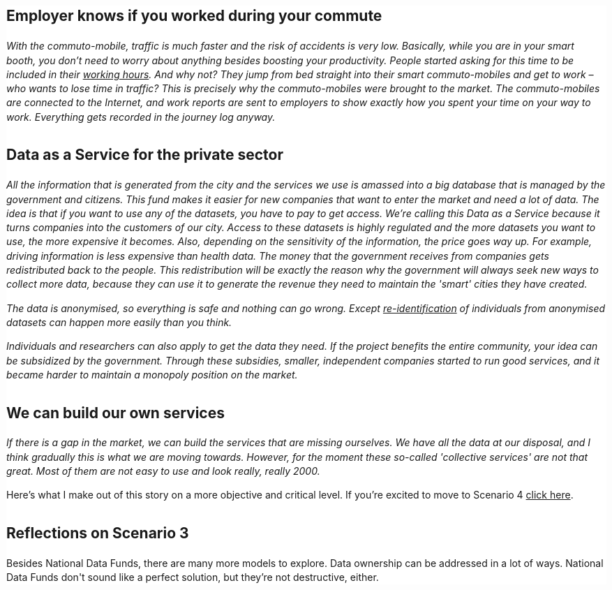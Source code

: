 ## Employer knows if you worked during your commute

*With the commuto-mobile, traffic is much faster and the risk of accidents is very low. Basically, while you are in your smart booth, you don’t need to worry about anything besides boosting your productivity. People started asking for this time to be included in their [working hours](https://www.theguardian.com/technology/2019/may/28/a-white-collar-sweatshop-google-assistant-contractors-allege-wage-theft). And why not? They jump from bed straight into their smart commuto-mobiles and get to work – who wants to lose time in traffic? This is precisely why the commuto-mobiles were brought to the market. The commuto-mobiles are connected to the Internet, and work reports are sent to employers to show exactly how you spent your time on your way to work. Everything gets recorded in the journey log anyway.*

## Data as a Service for the private sector

*All the information that is generated from the city and the services we use is amassed into a big database that is managed by the government and citizens. This fund makes it easier for new companies that want to enter the market and need a lot of data. The idea is that if you want to use any of the datasets, you have to pay to get access. We’re calling this Data as a Service because it turns companies into the customers of our city. Access to these datasets is highly regulated and the more datasets you want to use, the more expensive it becomes. Also, depending on the sensitivity of the information, the price goes way up. For example, driving information is less expensive than health data. The money that the government receives from companies gets redistributed back to the people. This redistribution will be exactly the reason why the government will always seek new ways to collect more data, because they can use it to generate the revenue they need to maintain the 'smart' cities they have created.*

*The data is anonymised, so everything is safe and nothing can go wrong. Except [re-identification](https://www.nature.com/articles/srep01376) of individuals from anonymised datasets can happen more easily than you think.*

*Individuals and researchers can also apply to get the data they need. If the project benefits the entire community, your idea can be subsidized by the government. Through these subsidies, smaller, independent companies started to run good services, and it became harder to maintain a monopoly position on the market.*

## We can build our own services

*If there is a gap in the market, we can build the services that are missing ourselves. We have all the data at our disposal, and I think gradually this is what we are moving towards. However, for the moment these so-called 'collective services' are not that great. Most of them are not easy to use and look really, really 2000.*

Here’s what I make out of this story on a more objective and critical level. If you’re excited to move to Scenario 4 [click here](https://privacyinternational.org/long-read/3088/our-data-future#scenario4).


## Reflections on Scenario 3

Besides National Data Funds, there are many more models to explore. Data ownership can be addressed in a lot of ways. National Data Funds don't sound like a perfect solution, but they’re not destructive, either.                                      
